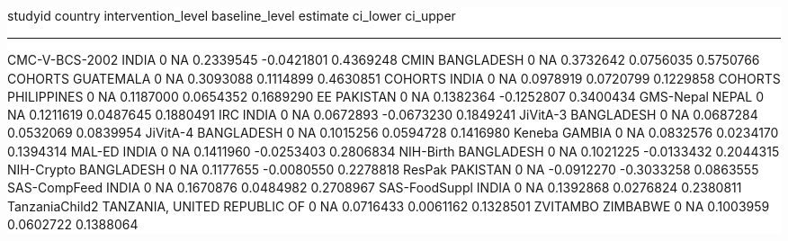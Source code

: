 
studyid          country                        intervention_level   baseline_level      estimate     ci_lower    ci_upper
---------------  -----------------------------  -------------------  ---------------  -----------  -----------  ----------
CMC-V-BCS-2002   INDIA                          0                    NA                 0.2339545   -0.0421801   0.4369248
CMIN             BANGLADESH                     0                    NA                 0.3732642    0.0756035   0.5750766
COHORTS          GUATEMALA                      0                    NA                 0.3093088    0.1114899   0.4630851
COHORTS          INDIA                          0                    NA                 0.0978919    0.0720799   0.1229858
COHORTS          PHILIPPINES                    0                    NA                 0.1187000    0.0654352   0.1689290
EE               PAKISTAN                       0                    NA                 0.1382364   -0.1252807   0.3400434
GMS-Nepal        NEPAL                          0                    NA                 0.1211619    0.0487645   0.1880491
IRC              INDIA                          0                    NA                 0.0672893   -0.0673230   0.1849241
JiVitA-3         BANGLADESH                     0                    NA                 0.0687284    0.0532069   0.0839954
JiVitA-4         BANGLADESH                     0                    NA                 0.1015256    0.0594728   0.1416980
Keneba           GAMBIA                         0                    NA                 0.0832576    0.0234170   0.1394314
MAL-ED           INDIA                          0                    NA                 0.1411960   -0.0253403   0.2806834
NIH-Birth        BANGLADESH                     0                    NA                 0.1021225   -0.0133432   0.2044315
NIH-Crypto       BANGLADESH                     0                    NA                 0.1177655   -0.0080550   0.2278818
ResPak           PAKISTAN                       0                    NA                -0.0912270   -0.3033258   0.0863555
SAS-CompFeed     INDIA                          0                    NA                 0.1670876    0.0484982   0.2708967
SAS-FoodSuppl    INDIA                          0                    NA                 0.1392868    0.0276824   0.2380811
TanzaniaChild2   TANZANIA, UNITED REPUBLIC OF   0                    NA                 0.0716433    0.0061162   0.1328501
ZVITAMBO         ZIMBABWE                       0                    NA                 0.1003959    0.0602722   0.1388064
